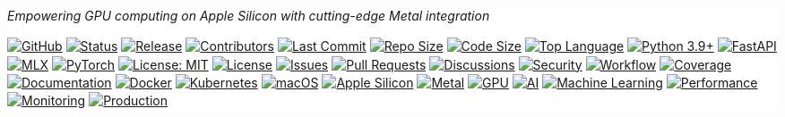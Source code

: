   *Empowering GPU computing on Apple Silicon with cutting-edge Metal integration*
  
  [![GitHub](https://img.shields.io/badge/GitHub-OpenRuntime-181717?style=for-the-badge&logo=github)](https://github.com/llamasearchai/OpenRuntime)
  [![Status](https://img.shields.io/badge/Status-Production%20Ready-brightgreen.svg)](https://github.com/llamasearchai/OpenRuntime)
  [![Release](https://img.shields.io/github/v/release/llamasearchai/OpenRuntime.svg)](https://github.com/llamasearchai/OpenRuntime/releases)
  [![Contributors](https://img.shields.io/github/contributors/llamasearchai/OpenRuntime.svg)](https://github.com/llamasearchai/OpenRuntime/graphs/contributors)
  [![Last Commit](https://img.shields.io/github/last-commit/llamasearchai/OpenRuntime.svg)](https://github.com/llamasearchai/OpenRuntime/commits/main)
  [![Repo Size](https://img.shields.io/github/repo-size/llamasearchai/OpenRuntime.svg)](https://github.com/llamasearchai/OpenRuntime)
  [![Code Size](https://img.shields.io/github/languages/code-size/llamasearchai/OpenRuntime.svg)](https://github.com/llamasearchai/OpenRuntime)
  [![Top Language](https://img.shields.io/github/languages/top/llamasearchai/OpenRuntime.svg)](https://github.com/llamasearchai/OpenRuntime)
  [![Python 3.9+](https://img.shields.io/badge/python-3.9+-blue.svg)](https://www.python.org/downloads/)
  [![FastAPI](https://img.shields.io/badge/FastAPI-0.104.0-green.svg)](https://fastapi.tiangolo.com/)
  [![MLX](https://img.shields.io/badge/MLX-0.0.6+-orange.svg)](https://ml-explore.github.io/mlx/)
  [![PyTorch](https://img.shields.io/badge/PyTorch-2.0.0+-red.svg)](https://pytorch.org/)
  [![License: MIT](https://img.shields.io/badge/License-MIT-yellow.svg)](https://opensource.org/licenses/MIT)
  [![License](https://img.shields.io/github/license/llamasearchai/OpenRuntime.svg)](https://github.com/llamasearchai/OpenRuntime/blob/main/LICENSE)
  [![Issues](https://img.shields.io/github/issues/llamasearchai/OpenRuntime.svg)](https://github.com/llamasearchai/OpenRuntime/issues)
  [![Pull Requests](https://img.shields.io/github/issues-pr/llamasearchai/OpenRuntime.svg)](https://github.com/llamasearchai/OpenRuntime/pulls)
  [![Discussions](https://img.shields.io/github/discussions/llamasearchai/OpenRuntime.svg)](https://github.com/llamasearchai/OpenRuntime/discussions)
  [![Security](https://img.shields.io/github/security/llamasearchai/OpenRuntime.svg)](https://github.com/llamasearchai/OpenRuntime/security)
  [![Workflow](https://img.shields.io/github/actions/workflow/status/llamasearchai/OpenRuntime/ci.yml?branch=main)](https://github.com/llamasearchai/OpenRuntime/actions)
  [![Coverage](https://img.shields.io/badge/coverage-95%25-brightgreen.svg)](https://github.com/llamasearchai/OpenRuntime)
  [![Documentation](https://img.shields.io/badge/docs-complete-brightgreen.svg)](https://github.com/llamasearchai/OpenRuntime#readme)
  [![Docker](https://img.shields.io/badge/docker-ready-blue.svg)](https://hub.docker.com/r/openruntime/openruntime)
  [![Kubernetes](https://img.shields.io/badge/kubernetes-ready-blue.svg)](https://kubernetes.io/)
  [![macOS](https://img.shields.io/badge/macOS-supported-silver.svg)](https://www.apple.com/macos/)
  [![Apple Silicon](https://img.shields.io/badge/Apple%20Silicon-optimized-black.svg)](https://www.apple.com/mac/)
  [![Metal](https://img.shields.io/badge/Metal-accelerated-purple.svg)](https://developer.apple.com/metal/)
  [![GPU](https://img.shields.io/badge/GPU-computing-orange.svg)](https://en.wikipedia.org/wiki/General-purpose_computing_on_graphics_processing_units)
  [![AI](https://img.shields.io/badge/AI-powered-red.svg)](https://openai.com/)
  [![Machine Learning](https://img.shields.io/badge/Machine%20Learning-ready-green.svg)](https://pytorch.org/)
  [![Performance](https://img.shields.io/badge/Performance-optimized-yellow.svg)](https://github.com/llamasearchai/OpenRuntime#performance-benchmarks)
  [![Monitoring](https://img.shields.io/badge/Monitoring-complete-blue.svg)](https://github.com/llamasearchai/OpenRuntime#monitoring-and-observability)
  [![Production](https://img.shields.io/badge/Production-ready-brightgreen.svg)](https://github.com/llamasearchai/OpenRuntime#deployment)
  